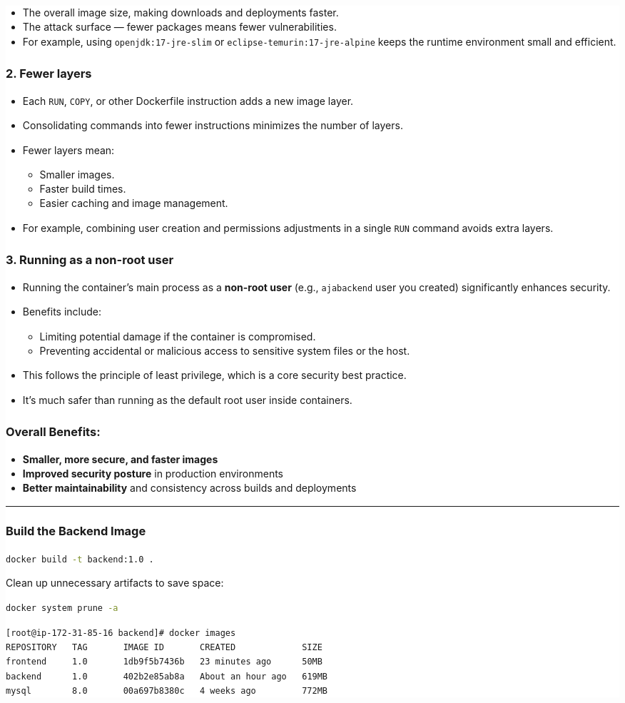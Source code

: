   * The overall image size, making downloads and deployments faster.
  * The attack surface — fewer packages means fewer vulnerabilities.
* For example, using `openjdk:17-jre-slim` or `eclipse-temurin:17-jre-alpine` keeps the runtime environment small and efficient.



### 2. **Fewer layers**

* Each `RUN`, `COPY`, or other Dockerfile instruction adds a new image layer.
* Consolidating commands into fewer instructions minimizes the number of layers.
* Fewer layers mean:

  * Smaller images.
  * Faster build times.
  * Easier caching and image management.
* For example, combining user creation and permissions adjustments in a single `RUN` command avoids extra layers.


### 3. **Running as a non-root user**

* Running the container’s main process as a **non-root user** (e.g., `ajabackend` user you created) significantly enhances security.
* Benefits include:

  * Limiting potential damage if the container is compromised.
  * Preventing accidental or malicious access to sensitive system files or the host.
* This follows the principle of least privilege, which is a core security best practice.
* It’s much safer than running as the default root user inside containers.



### Overall Benefits:

* **Smaller, more secure, and faster images**
* **Improved security posture** in production environments
* **Better maintainability** and consistency across builds and deployments

---


### Build the Backend Image

```bash
docker build -t backend:1.0 .
```

Clean up unnecessary artifacts to save space:

```bash
docker system prune -a
```

```bash
[root@ip-172-31-85-16 backend]# docker images
REPOSITORY   TAG       IMAGE ID       CREATED             SIZE
frontend     1.0       1db9f5b7436b   23 minutes ago      50MB
backend      1.0       402b2e85ab8a   About an hour ago   619MB
mysql        8.0       00a697b8380c   4 weeks ago         772MB
```
